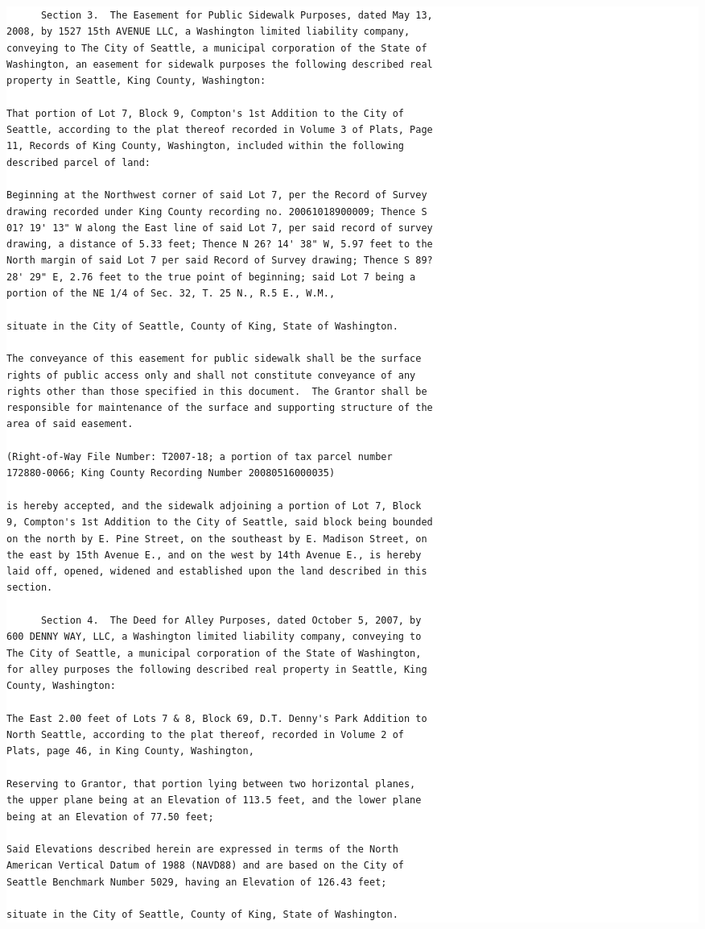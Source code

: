           Section 3.  The Easement for Public Sidewalk Purposes, dated May 13,  
    2008, by 1527 15th AVENUE LLC, a Washington limited liability company,  
    conveying to The City of Seattle, a municipal corporation of the State of  
    Washington, an easement for sidewalk purposes the following described real  
    property in Seattle, King County, Washington:  
  
    That portion of Lot 7, Block 9, Compton's 1st Addition to the City of  
    Seattle, according to the plat thereof recorded in Volume 3 of Plats, Page  
    11, Records of King County, Washington, included within the following  
    described parcel of land:  
  
    Beginning at the Northwest corner of said Lot 7, per the Record of Survey  
    drawing recorded under King County recording no. 20061018900009; Thence S  
    01? 19' 13" W along the East line of said Lot 7, per said record of survey  
    drawing, a distance of 5.33 feet; Thence N 26? 14' 38" W, 5.97 feet to the  
    North margin of said Lot 7 per said Record of Survey drawing; Thence S 89?  
    28' 29" E, 2.76 feet to the true point of beginning; said Lot 7 being a  
    portion of the NE 1/4 of Sec. 32, T. 25 N., R.5 E., W.M.,  
  
    situate in the City of Seattle, County of King, State of Washington.  
  
    The conveyance of this easement for public sidewalk shall be the surface  
    rights of public access only and shall not constitute conveyance of any  
    rights other than those specified in this document.  The Grantor shall be  
    responsible for maintenance of the surface and supporting structure of the  
    area of said easement.  
  
    (Right-of-Way File Number: T2007-18; a portion of tax parcel number  
    172880-0066; King County Recording Number 20080516000035)  
  
    is hereby accepted, and the sidewalk adjoining a portion of Lot 7, Block  
    9, Compton's 1st Addition to the City of Seattle, said block being bounded  
    on the north by E. Pine Street, on the southeast by E. Madison Street, on  
    the east by 15th Avenue E., and on the west by 14th Avenue E., is hereby  
    laid off, opened, widened and established upon the land described in this  
    section.  
  
          Section 4.  The Deed for Alley Purposes, dated October 5, 2007, by  
    600 DENNY WAY, LLC, a Washington limited liability company, conveying to  
    The City of Seattle, a municipal corporation of the State of Washington,  
    for alley purposes the following described real property in Seattle, King  
    County, Washington:  
  
    The East 2.00 feet of Lots 7 & 8, Block 69, D.T. Denny's Park Addition to  
    North Seattle, according to the plat thereof, recorded in Volume 2 of  
    Plats, page 46, in King County, Washington,  
  
    Reserving to Grantor, that portion lying between two horizontal planes,  
    the upper plane being at an Elevation of 113.5 feet, and the lower plane  
    being at an Elevation of 77.50 feet;  
  
    Said Elevations described herein are expressed in terms of the North  
    American Vertical Datum of 1988 (NAVD88) and are based on the City of  
    Seattle Benchmark Number 5029, having an Elevation of 126.43 feet;  
  
    situate in the City of Seattle, County of King, State of Washington.  
  